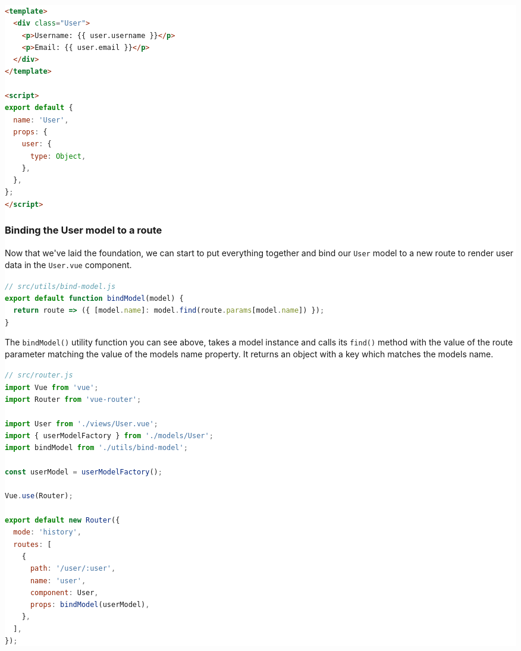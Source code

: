 ```html
<template>
  <div class="User">
    <p>Username: {{ user.username }}</p>
    <p>Email: {{ user.email }}</p>
  </div>
</template>

<script>
export default {
  name: 'User',
  props: {
    user: {
      type: Object,
    },
  },
};
</script>
```

### Binding the User model to a route

Now that we've laid the foundation, we can start to put everything together and bind our `User` model to a new route to render user data in the `User.vue` component.

```js
// src/utils/bind-model.js
export default function bindModel(model) {
  return route => ({ [model.name]: model.find(route.params[model.name]) });
}
```

The `bindModel()` utility function you can see above, takes a model instance and calls its `find()` method with the value of the route parameter matching the value of the models name property. It returns an object with a key which matches the models name.

```js
// src/router.js
import Vue from 'vue';
import Router from 'vue-router';

import User from './views/User.vue';
import { userModelFactory } from './models/User';
import bindModel from './utils/bind-model';

const userModel = userModelFactory();

Vue.use(Router);

export default new Router({
  mode: 'history',
  routes: [
    {
      path: '/user/:user',
      name: 'user',
      component: User,
      props: bindModel(userModel),
    },
  ],
});
```
